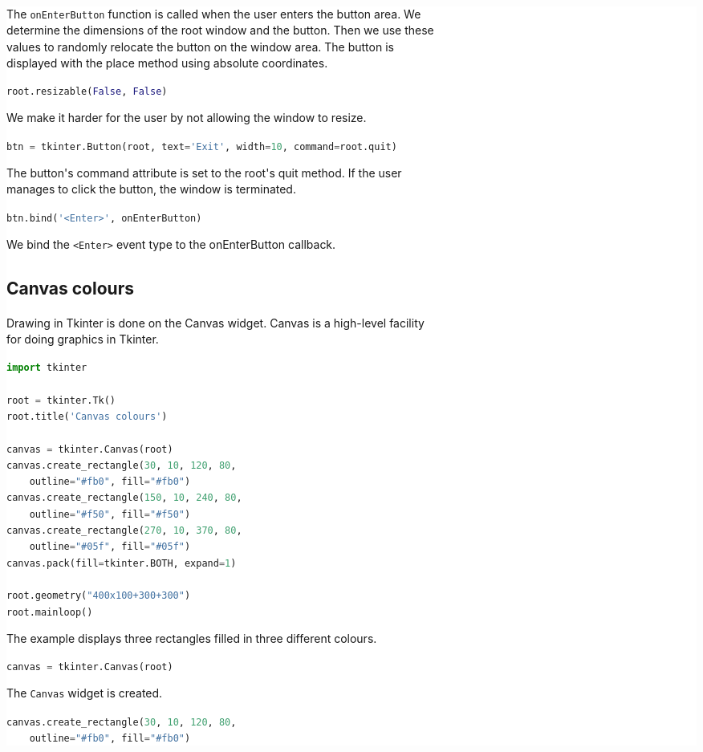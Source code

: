 The `onEnterButton` function is called when the user enters the button area. We  
determine the dimensions of the root window and the button. Then we use these  
values to randomly relocate the button on the window area. The button is  
displayed with the place method using absolute coordinates.  

```python
root.resizable(False, False)
```

We make it harder for the user by not allowing the window to resize.

```python
btn = tkinter.Button(root, text='Exit', width=10, command=root.quit)
```

The button's command attribute is set to the root's quit method. If the user  
manages to click the button, the window is terminated.  

```python
btn.bind('<Enter>', onEnterButton)
```

We bind the `<Enter>` event type to the onEnterButton callback.

## Canvas colours

Drawing in Tkinter is done on the Canvas widget. Canvas is a high-level facility  
for doing graphics in Tkinter.  

```python
import tkinter

root = tkinter.Tk()
root.title('Canvas colours')

canvas = tkinter.Canvas(root)
canvas.create_rectangle(30, 10, 120, 80,
    outline="#fb0", fill="#fb0")
canvas.create_rectangle(150, 10, 240, 80,
    outline="#f50", fill="#f50")
canvas.create_rectangle(270, 10, 370, 80,
    outline="#05f", fill="#05f")
canvas.pack(fill=tkinter.BOTH, expand=1)

root.geometry("400x100+300+300")
root.mainloop()
```

The example displays three rectangles filled in three different colours.

```python
canvas = tkinter.Canvas(root)
```

The `Canvas` widget is created.

```python
canvas.create_rectangle(30, 10, 120, 80,
    outline="#fb0", fill="#fb0")
```

